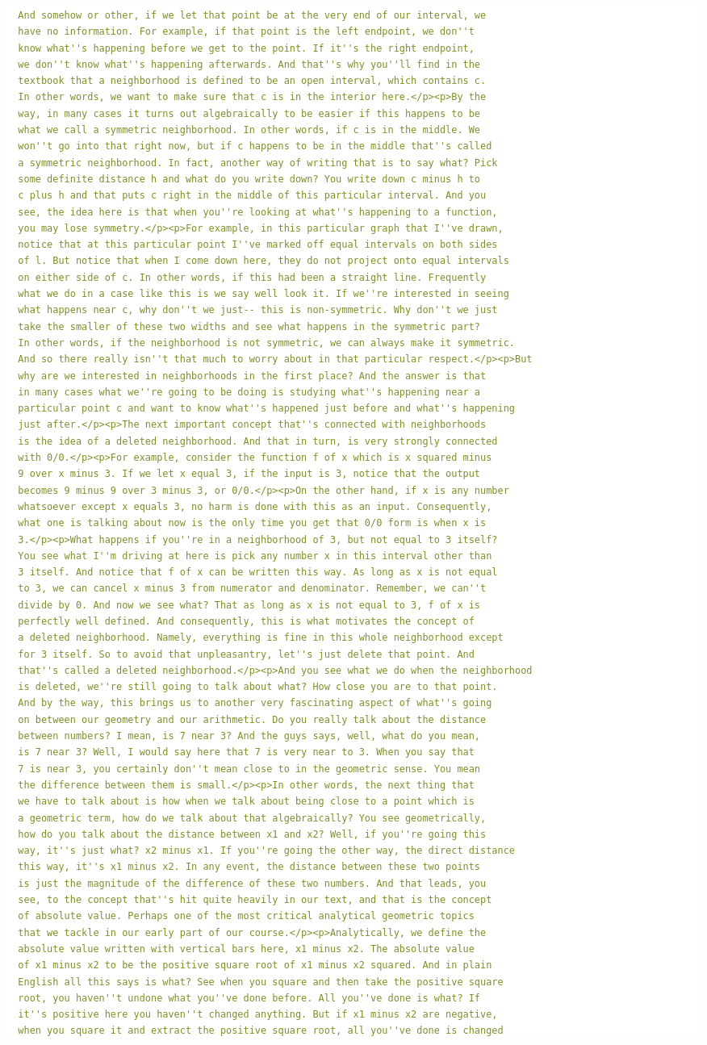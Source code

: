 ```yaml
  And somehow or other, if we let that point be at the very end of our interval, we
  have no information. For example, if that point is the left endpoint, we don''t
  know what''s happening before we get to the point. If it''s the right endpoint,
  we don''t know what''s happening afterwards. And that''s why you''ll find in the
  textbook that a neighborhood is defined to be an open interval, which contains c.
  In other words, we want to make sure that c is in the interior here.</p><p>By the
  way, in many cases it turns out algebraically to be easier if this happens to be
  what we call a symmetric neighborhood. In other words, if c is in the middle. We
  won''t go into that right now, but if c happens to be in the middle that''s called
  a symmetric neighborhood. In fact, another way of writing that is to say what? Pick
  some definite distance h and what do you write down? You write down c minus h to
  c plus h and that puts c right in the middle of this particular interval. And you
  see, the idea here is that when you''re looking at what''s happening to a function,
  you may lose symmetry.</p><p>For example, in this particular graph that I''ve drawn,
  notice that at this particular point I''ve marked off equal intervals on both sides
  of l. But notice that when I come down here, they do not project onto equal intervals
  on either side of c. In other words, if this had been a straight line. Frequently
  what we do in a case like this is we say well look it. If we''re interested in seeing
  what happens near c, why don''t we just-- this is non-symmetric. Why don''t we just
  take the smaller of these two widths and see what happens in the symmetric part?
  In other words, if the neighborhood is not symmetric, we can always make it symmetric.
  And so there really isn''t that much to worry about in that particular respect.</p><p>But
  why are we interested in neighborhoods in the first place? And the answer is that
  in many cases what we''re going to be doing is studying what''s happening near a
  particular point c and want to know what''s happened just before and what''s happening
  just after.</p><p>The next important concept that''s connected with neighborhoods
  is the idea of a deleted neighborhood. And that in turn, is very strongly connected
  with 0/0.</p><p>For example, consider the function f of x which is x squared minus
  9 over x minus 3. If we let x equal 3, if the input is 3, notice that the output
  becomes 9 minus 9 over 3 minus 3, or 0/0.</p><p>On the other hand, if x is any number
  whatsoever except x equals 3, no harm is done with this as an input. Consequently,
  what one is talking about now is the only time you get that 0/0 form is when x is
  3.</p><p>What happens if you''re in a neighborhood of 3, but not equal to 3 itself?
  You see what I''m driving at here is pick any number x in this interval other than
  3 itself. And notice that f of x can be written this way. As long as x is not equal
  to 3, we can cancel x minus 3 from numerator and denominator. Remember, we can''t
  divide by 0. And now we see what? That as long as x is not equal to 3, f of x is
  perfectly well defined. And consequently, this is what motivates the concept of
  a deleted neighborhood. Namely, everything is fine in this whole neighborhood except
  for 3 itself. So to avoid that unpleasantry, let''s just delete that point. And
  that''s called a deleted neighborhood.</p><p>And you see what we do when the neighborhood
  is deleted, we''re still going to talk about what? How close you are to that point.
  And by the way, this brings us to another very fascinating aspect of what''s going
  on between our geometry and our arithmetic. Do you really talk about the distance
  between numbers? I mean, is 7 near 3? And the guys says, well, what do you mean,
  is 7 near 3? Well, I would say here that 7 is very near to 3. When you say that
  7 is near 3, you certainly don''t mean close to in the geometric sense. You mean
  the difference between them is small.</p><p>In other words, the next thing that
  we have to talk about is how when we talk about being close to a point which is
  a geometric term, how do we talk about that algebraically? You see geometrically,
  how do you talk about the distance between x1 and x2? Well, if you''re going this
  way, it''s just what? x2 minus x1. If you''re going the other way, the direct distance
  this way, it''s x1 minus x2. In any event, the distance between these two points
  is just the magnitude of the difference of these two numbers. And that leads, you
  see, to the concept that''s hit quite heavily in our text, and that is the concept
  of absolute value. Perhaps one of the most critical analytical geometric topics
  that we tackle in our early part of our course.</p><p>Analytically, we define the
  absolute value written with vertical bars here, x1 minus x2. The absolute value
  of x1 minus x2 to be the positive square root of x1 minus x2 squared. And in plain
  English all this says is what? See when you square and then take the positive square
  root, you haven''t undone what you''ve done before. All you''ve done is what? If
  it''s positive here you haven''t changed anything. But if x1 minus x2 are negative,
  when you square it and extract the positive square root, all you''ve done is changed
```